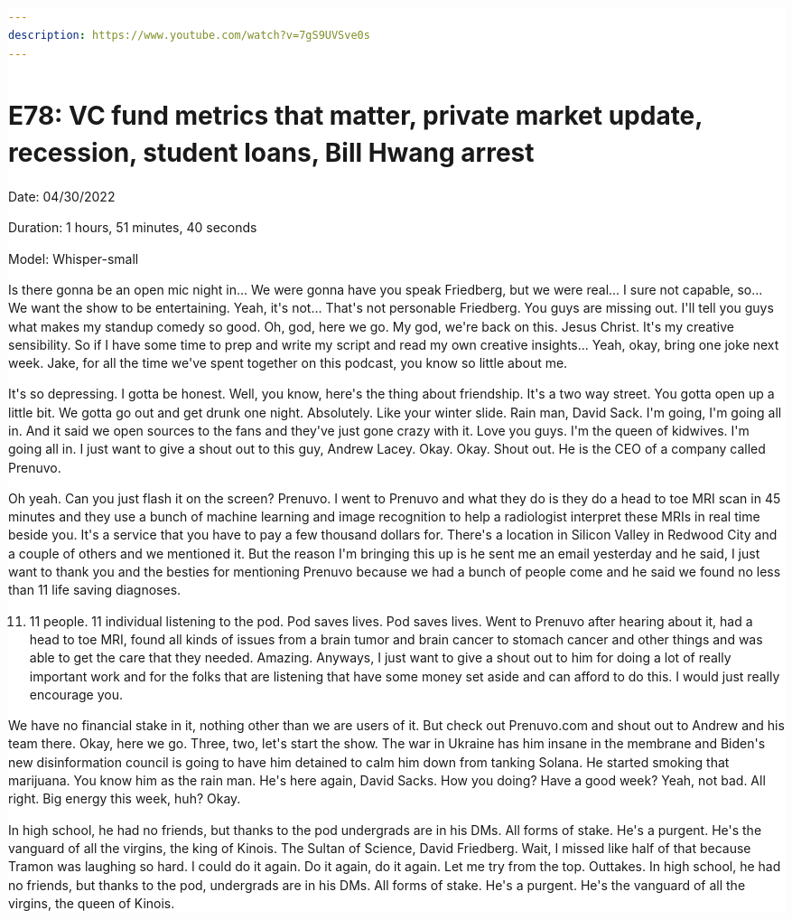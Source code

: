 ```yaml
---
description: https://www.youtube.com/watch?v=7gS9UVSve0s
---
```


# E78: VC fund metrics that matter, private market update, recession, student loans, Bill Hwang arrest

Date: 04/30/2022

Duration: 1 hours, 51 minutes, 40 seconds

Model: Whisper-small

Is there gonna be an open mic night in... We were gonna have you speak Friedberg, but we were real... I sure not capable, so... We want the show to be entertaining. Yeah, it's not... That's not personable Friedberg. You guys are missing out. I'll tell you guys what makes my standup comedy so good. Oh, god, here we go. My god, we're back on this. Jesus Christ. It's my creative sensibility. So if I have some time to prep and write my script and read my own creative insights... Yeah, okay, bring one joke next week. Jake, for all the time we've spent together on this podcast, you know so little about me.

It's so depressing. I gotta be honest. Well, you know, here's the thing about friendship. It's a two way street. You gotta open up a little bit. We gotta go out and get drunk one night. Absolutely. Like your winter slide. Rain man, David Sack. I'm going, I'm going all in. And it said we open sources to the fans and they've just gone crazy with it. Love you guys. I'm the queen of kidwives. I'm going all in. I just want to give a shout out to this guy, Andrew Lacey. Okay. Okay. Shout out. He is the CEO of a company called Prenuvo.

Oh yeah. Can you just flash it on the screen? Prenuvo. I went to Prenuvo and what they do is they do a head to toe MRI scan in 45 minutes and they use a bunch of machine learning and image recognition to help a radiologist interpret these MRIs in real time beside you. It's a service that you have to pay a few thousand dollars for. There's a location in Silicon Valley in Redwood City and a couple of others and we mentioned it. But the reason I'm bringing this up is he sent me an email yesterday and he said, I just want to thank you and the besties for mentioning Prenuvo because we had a bunch of people come and he said we found no less than 11 life saving diagnoses.

11. 11 people. 11 individual listening to the pod. Pod saves lives. Pod saves lives. Went to Prenuvo after hearing about it, had a head to toe MRI, found all kinds of issues from a brain tumor and brain cancer to stomach cancer and other things and was able to get the care that they needed. Amazing. Anyways, I just want to give a shout out to him for doing a lot of really important work and for the folks that are listening that have some money set aside and can afford to do this. I would just really encourage you.

We have no financial stake in it, nothing other than we are users of it. But check out Prenuvo.com and shout out to Andrew and his team there. Okay, here we go. Three, two, let's start the show. The war in Ukraine has him insane in the membrane and Biden's new disinformation council is going to have him detained to calm him down from tanking Solana. He started smoking that marijuana. You know him as the rain man. He's here again, David Sacks. How you doing? Have a good week? Yeah, not bad. All right. Big energy this week, huh? Okay.

In high school, he had no friends, but thanks to the pod undergrads are in his DMs. All forms of stake. He's a purgent. He's the vanguard of all the virgins, the king of Kinois. The Sultan of Science, David Friedberg. Wait, I missed like half of that because Tramon was laughing so hard. I could do it again. Do it again, do it again. Let me try from the top. Outtakes. In high school, he had no friends, but thanks to the pod, undergrads are in his DMs. All forms of stake. He's a purgent. He's the vanguard of all the virgins, the queen of Kinois.

